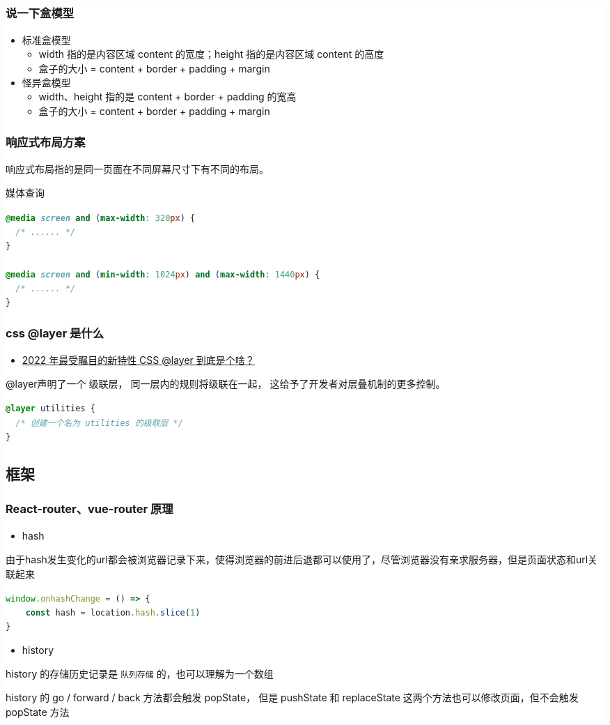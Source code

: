### 说一下盒模型

- 标准盒模型
  - width 指的是内容区域 content 的宽度；height 指的是内容区域 content 的高度
  - 盒子的大小 = content + border + padding + margin
- 怪异盒模型
  - width、height 指的是 content + border + padding 的宽高
  - 盒子的大小 = content + border + padding + margin

### 响应式布局方案

响应式布局指的是同一页面在不同屏幕尺寸下有不同的布局。

媒体查询

```css
@media screen and (max-width: 320px) {
  /* ...... */
}

@media screen and (min-width: 1024px) and (max-width: 1440px) {
  /* ...... */
}
```

### css @layer 是什么

- [2022 年最受瞩目的新特性 CSS @layer 到底是个啥？](https://juejin.cn/post/7077758893442465806)

@layer声明了一个 级联层， 同一层内的规则将级联在一起， 这给予了开发者对层叠机制的更多控制。

```css
@layer utilities {
  /* 创建一个名为 utilities 的级联层 */
}
```

## 框架

### React-router、vue-router 原理

- hash

由于hash发生变化的url都会被浏览器记录下来，使得浏览器的前进后退都可以使用了，尽管浏览器没有亲求服务器，但是页面状态和url关联起来

```js
window.onhashChange = () => {
    const hash = location.hash.slice(1)
}
```

- history

history 的存储历史记录是 `队列存储` 的，也可以理解为一个数组

history 的 go / forward / back 方法都会触发 popState， 但是 pushState 和 replaceState 这两个方法也可以修改页面，但不会触发 popState 方法
